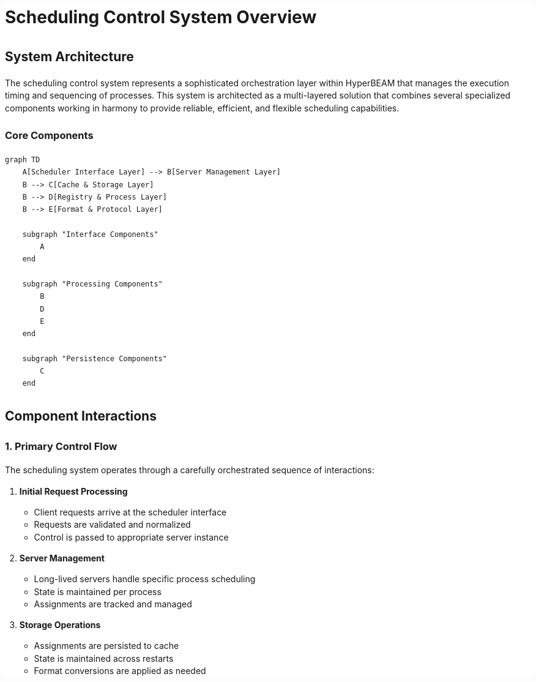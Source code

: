 # Scheduling Control System Overview

## System Architecture

The scheduling control system represents a sophisticated orchestration layer within HyperBEAM that manages the execution timing and sequencing of processes. This system is architected as a multi-layered solution that combines several specialized components working in harmony to provide reliable, efficient, and flexible scheduling capabilities.

### Core Components
```mermaid
graph TD
    A[Scheduler Interface Layer] --> B[Server Management Layer]
    B --> C[Cache & Storage Layer]
    B --> D[Registry & Process Layer]
    B --> E[Format & Protocol Layer]
    
    subgraph "Interface Components"
        A
    end
    
    subgraph "Processing Components"
        B
        D
        E
    end
    
    subgraph "Persistence Components"
        C
    end
```

## Component Interactions

### 1. Primary Control Flow

The scheduling system operates through a carefully orchestrated sequence of interactions:

1. **Initial Request Processing**
   - Client requests arrive at the scheduler interface
   - Requests are validated and normalized
   - Control is passed to appropriate server instance

2. **Server Management**
   - Long-lived servers handle specific process scheduling
   - State is maintained per process
   - Assignments are tracked and managed

3. **Storage Operations**
   - Assignments are persisted to cache
   - State is maintained across restarts
   - Format conversions are applied as needed
